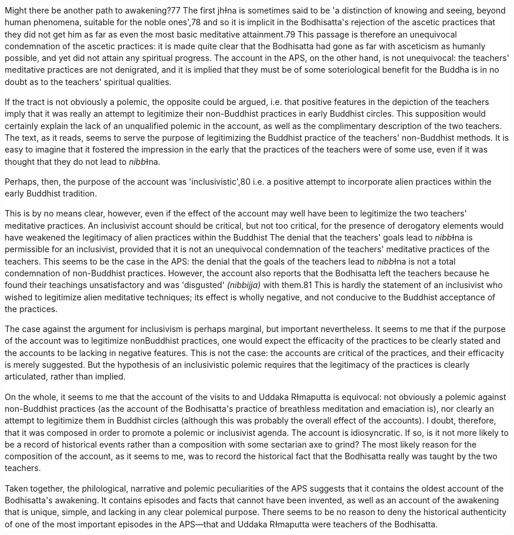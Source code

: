 Might there be another path to awakening?77 The first jhƗna is sometimes said to be 'a distinction of knowing and seeing, beyond human phenomena, suitable for the noble ones',78 and so it is implicit in the Bodhisatta's rejection of the ascetic practices that they did not get him as far as even the most basic meditative attainment.79 This passage is therefore an unequivocal condemnation of the ascetic practices: it is made quite clear that the Bodhisatta had gone as far with asceticism as humanly possible, and yet did not attain any spiritual progress. The account in the APS, on the other hand, is not unequivocal: the teachers' meditative practices are not denigrated, and it is implied that they must be of some soteriological benefit for the Buddha is in no doubt as to the teachers' spiritual qualities. 

If the tract is not obviously a polemic, the opposite could be argued, i.e. that positive features in the depiction of the teachers imply that it was really an attempt to legitimize their non-Buddhist practices in early Buddhist circles. This supposition would certainly explain the lack of an unqualified polemic in the account, as well as the complimentary description of the two teachers. The text, as it reads, seems to serve the purpose of legitimizing the Buddhist practice of the teachers' non-Buddhist methods. It is easy to imagine that it fostered the impression in the early that the practices of the teachers were of some use, even if it was thought that they do not lead to *nibb*Ɨna. 

Perhaps, then, the purpose of the account was 'inclusivistic',80 i.e. a positive attempt to incorporate alien practices within the early Buddhist tradition. 

This is by no means clear, however, even if the effect of the account may well have been to legitimize the two teachers' meditative practices. An inclusivist account should be critical, but not too critical, for the presence of derogatory elements would have weakened the legitimacy of alien practices within the Buddhist The denial that the teachers' goals lead to *nibb*Ɨna is permissible for an inclusivist, provided that it is not an unequivocal condemnation of the teachers' meditative practices of the teachers. This seems to be the case in the APS: the denial that the goals of the teachers lead to *nibb*Ɨna is not a total condemnation of non-Buddhist practices. However, the account also reports that the Bodhisatta left the teachers because he found their teachings unsatisfactory and was 'disgusted' *(nibbijja)* with them.81 This is hardly the statement of an inclusivist who wished to legitimize alien meditative techniques; its effect is wholly negative, and not conducive to the Buddhist acceptance of the practices. 

The case against the argument for inclusivism is perhaps marginal, but important nevertheless. It seems to me that if the purpose of the account was to legitimize nonBuddhist practices, one would expect the efficacity of the practices to be clearly stated and the accounts to be lacking in negative features. This is not the case: the accounts are critical of the practices, and their efficacity is merely suggested. But the hypothesis of an inclusivistic polemic requires that the legitimacy of the practices is clearly articulated, rather than implied. 

On the whole, it seems to me that the account of the visits to and Uddaka RƗmaputta is equivocal: not obviously a polemic against non-Buddhist practices (as the account of the Bodhisatta's practice of breathless meditation and emaciation is), nor clearly an attempt to legitimize them in Buddhist circles (although this was probably the overall effect of the accounts). I doubt, therefore, that it was composed in order to promote a polemic or inclusivist agenda. The account is idiosyncratic. If so, is it not more likely to be a record of historical events rather than a composition with some sectarian axe to grind? The most likely reason for the composition of the account, as it seems to me, was to record the historical fact that the Bodhisatta really was taught by the two teachers. 

Taken together, the philological, narrative and polemic peculiarities of the APS 
suggests that it contains the oldest account of the Bodhisatta's awakening. It contains episodes and facts that cannot have been invented, as well as an account of the awakening that is unique, simple, and lacking in any clear polemical purpose. There seems to be no reason to deny the historical authenticity of one of the most important episodes in the APS—that and Uddaka RƗmaputta were teachers of the Bodhisatta. 
